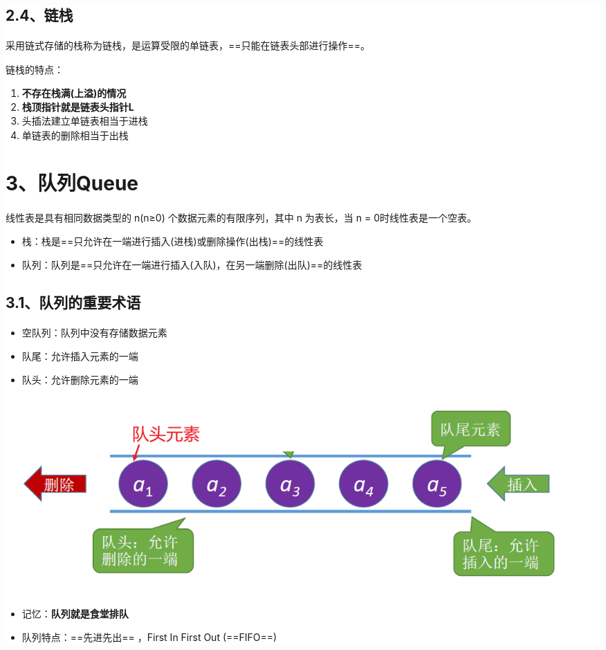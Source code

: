 



## 2.4、链栈

采用链式存储的栈称为链栈，是运算受限的单链表，==只能在链表头部进行操作==。

链栈的特点：

1. **不存在栈满(上溢)的情况**
2. **栈顶指针就是链表头指针L**
3. 头插法建立单链表相当于进栈
4. 单链表的删除相当于出栈







# 3、队列Queue

线性表是具有相同数据类型的 n(n≥0) 个数据元素的有限序列，其中 n 为表长，当 n = 0时线性表是一个空表。

- 栈：栈是==只允许在一端进行插入(进栈)或删除操作(出栈)==的线性表

- 队列：队列是==只允许在一端进行插入(入队)，在另一端删除(出队)==的线性表

## 3.1、队列的重要术语

- 空队列：队列中没有存储数据元素

- 队尾：允许插入元素的一端

- 队头：允许删除元素的一端

![](王道栈和队列.assets/35.png)

- 记忆：**队列就是食堂排队**

- 队列特点：==先进先出== ，First In First Out (==FIFO==)

